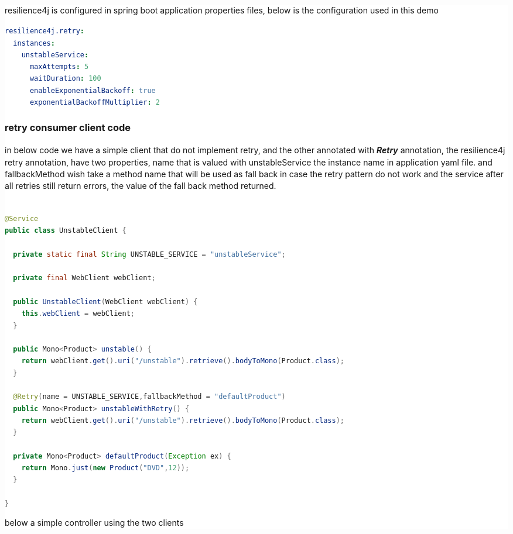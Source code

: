 resilience4j is configured in spring boot application properties files, below is the configuration used in this demo

```yml
resilience4j.retry:
  instances:
    unstableService:
      maxAttempts: 5
      waitDuration: 100
      enableExponentialBackoff: true
      exponentialBackoffMultiplier: 2
```
### retry consumer client code

in below code we have a simple client that do not implement retry, 
and the other annotated with **_Retry_** annotation, the resilience4j retry annotation, have two properties, 
name that is valued with unstableService  the instance name in application yaml file.
and fallbackMethod wish take a method name that will be used as fall back in case the retry pattern do not work and the service after all retries still return errors, 
the value of the fall back method returned.

```java

@Service
public class UnstableClient {

  private static final String UNSTABLE_SERVICE = "unstableService";

  private final WebClient webClient;

  public UnstableClient(WebClient webClient) {
    this.webClient = webClient;
  }

  public Mono<Product> unstable() {
    return webClient.get().uri("/unstable").retrieve().bodyToMono(Product.class);
  }

  @Retry(name = UNSTABLE_SERVICE,fallbackMethod = "defaultProduct")
  public Mono<Product> unstableWithRetry() {
    return webClient.get().uri("/unstable").retrieve().bodyToMono(Product.class);
  }

  private Mono<Product> defaultProduct(Exception ex) {
    return Mono.just(new Product("DVD",12));
  }

}
```

below a simple controller using the two clients
